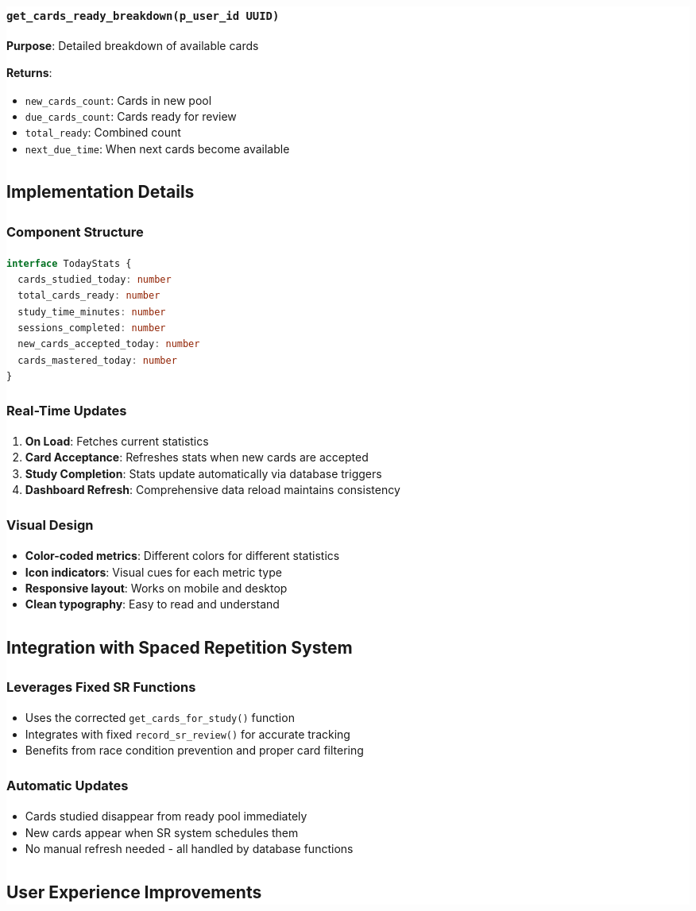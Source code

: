 ### `get_cards_ready_breakdown(p_user_id UUID)`
**Purpose**: Detailed breakdown of available cards

**Returns**:
- `new_cards_count`: Cards in new pool
- `due_cards_count`: Cards ready for review
- `total_ready`: Combined count
- `next_due_time`: When next cards become available

## Implementation Details

### Component Structure
```typescript
interface TodayStats {
  cards_studied_today: number
  total_cards_ready: number
  study_time_minutes: number
  sessions_completed: number
  new_cards_accepted_today: number
  cards_mastered_today: number
}
```

### Real-Time Updates
1. **On Load**: Fetches current statistics
2. **Card Acceptance**: Refreshes stats when new cards are accepted
3. **Study Completion**: Stats update automatically via database triggers
4. **Dashboard Refresh**: Comprehensive data reload maintains consistency

### Visual Design
- **Color-coded metrics**: Different colors for different statistics
- **Icon indicators**: Visual cues for each metric type
- **Responsive layout**: Works on mobile and desktop
- **Clean typography**: Easy to read and understand

## Integration with Spaced Repetition System

### Leverages Fixed SR Functions
- Uses the corrected `get_cards_for_study()` function
- Integrates with fixed `record_sr_review()` for accurate tracking
- Benefits from race condition prevention and proper card filtering

### Automatic Updates
- Cards studied disappear from ready pool immediately
- New cards appear when SR system schedules them
- No manual refresh needed - all handled by database functions

## User Experience Improvements
